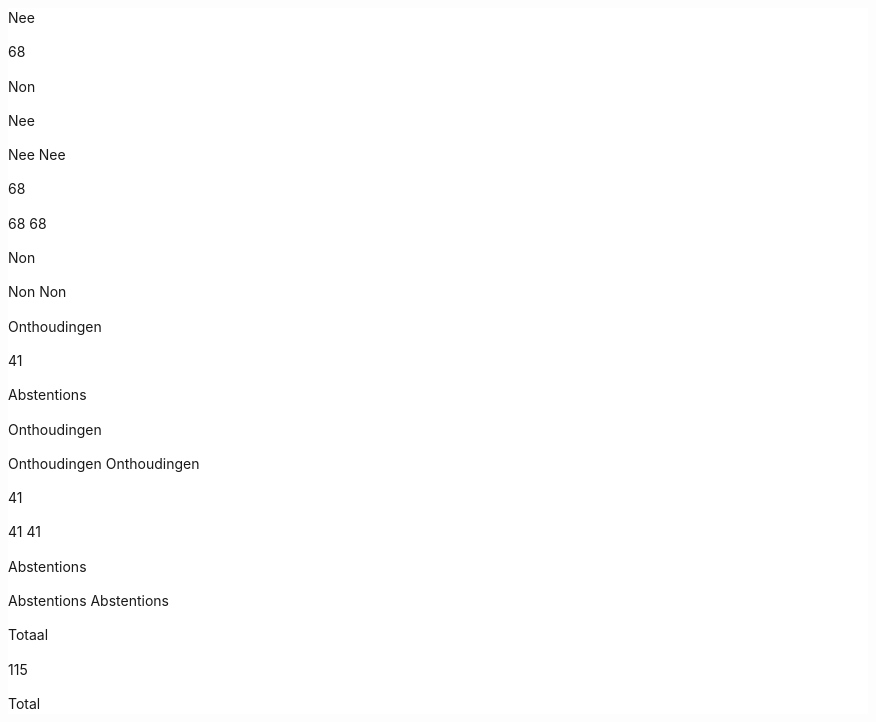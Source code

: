 

Nee


68


Non



Nee

Nee
Nee


68

68
68


Non

Non
Non



Onthoudingen


41


Abstentions



Onthoudingen

Onthoudingen
Onthoudingen


41

41
41


Abstentions

Abstentions
Abstentions



Totaal


115


Total


